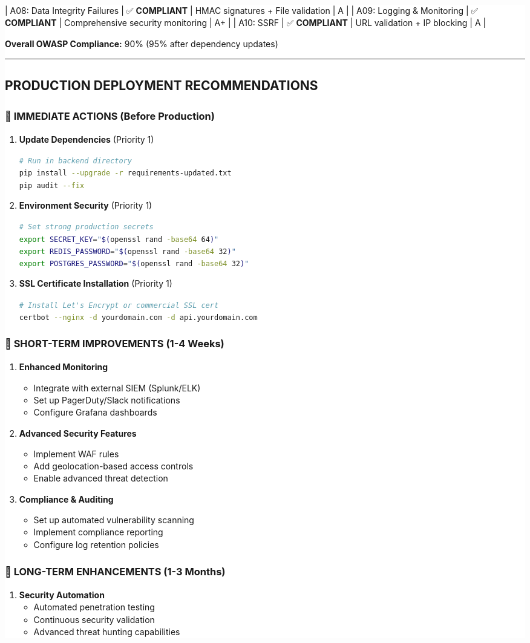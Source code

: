 | A08: Data Integrity Failures | ✅ **COMPLIANT** | HMAC signatures + File validation | A |
| A09: Logging & Monitoring | ✅ **COMPLIANT** | Comprehensive security monitoring | A+ |
| A10: SSRF | ✅ **COMPLIANT** | URL validation + IP blocking | A |

**Overall OWASP Compliance:** 90% (95% after dependency updates)

---

## PRODUCTION DEPLOYMENT RECOMMENDATIONS

### 🎯 **IMMEDIATE ACTIONS (Before Production)**

1. **Update Dependencies** (Priority 1)
   ```bash
   # Run in backend directory
   pip install --upgrade -r requirements-updated.txt
   pip audit --fix
   ```

2. **Environment Security** (Priority 1)
   ```bash
   # Set strong production secrets
   export SECRET_KEY="$(openssl rand -base64 64)"
   export REDIS_PASSWORD="$(openssl rand -base64 32)"
   export POSTGRES_PASSWORD="$(openssl rand -base64 32)"
   ```

3. **SSL Certificate Installation** (Priority 1)
   ```bash
   # Install Let's Encrypt or commercial SSL cert
   certbot --nginx -d yourdomain.com -d api.yourdomain.com
   ```

### 🔧 **SHORT-TERM IMPROVEMENTS (1-4 Weeks)**

1. **Enhanced Monitoring**
   - Integrate with external SIEM (Splunk/ELK)
   - Set up PagerDuty/Slack notifications
   - Configure Grafana dashboards

2. **Advanced Security Features**
   - Implement WAF rules
   - Add geolocation-based access controls
   - Enable advanced threat detection

3. **Compliance & Auditing**
   - Set up automated vulnerability scanning
   - Implement compliance reporting
   - Configure log retention policies

### 🚀 **LONG-TERM ENHANCEMENTS (1-3 Months)**

1. **Security Automation**
   - Automated penetration testing
   - Continuous security validation
   - Advanced threat hunting capabilities
